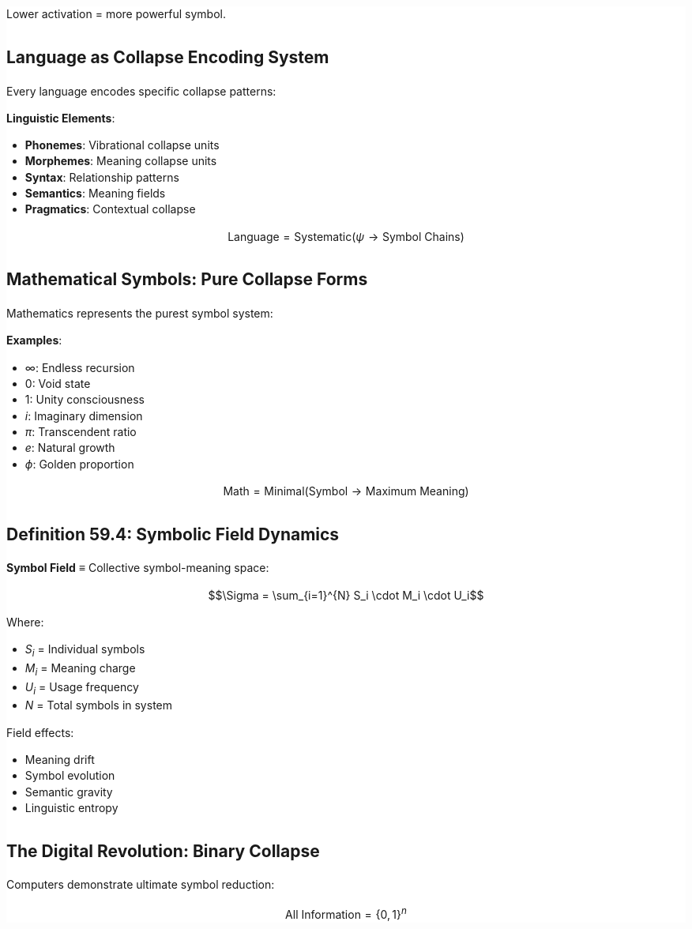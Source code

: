 Lower activation = more powerful symbol.

## Language as Collapse Encoding System

Every language encodes specific collapse patterns:

**Linguistic Elements**:
- **Phonemes**: Vibrational collapse units
- **Morphemes**: Meaning collapse units
- **Syntax**: Relationship patterns
- **Semantics**: Meaning fields
- **Pragmatics**: Contextual collapse

$$\text{Language} = \text{Systematic}(\psi \rightarrow \text{Symbol Chains})$$

## Mathematical Symbols: Pure Collapse Forms

Mathematics represents the purest symbol system:

**Examples**:
- $\infty$: Endless recursion
- $0$: Void state
- $1$: Unity consciousness
- $i$: Imaginary dimension
- $\pi$: Transcendent ratio
- $e$: Natural growth
- $\phi$: Golden proportion

$$\text{Math} = \text{Minimal}(\text{Symbol} \rightarrow \text{Maximum Meaning})$$

## Definition 59.4: Symbolic Field Dynamics

**Symbol Field** ≡ Collective symbol-meaning space:

$$\Sigma = \sum_{i=1}^{N} S_i \cdot M_i \cdot U_i$$

Where:
- $S_i$ = Individual symbols
- $M_i$ = Meaning charge
- $U_i$ = Usage frequency
- $N$ = Total symbols in system

Field effects:
- Meaning drift
- Symbol evolution
- Semantic gravity
- Linguistic entropy

## The Digital Revolution: Binary Collapse

Computers demonstrate ultimate symbol reduction:

$$\text{All Information} = \{0, 1\}^n$$
